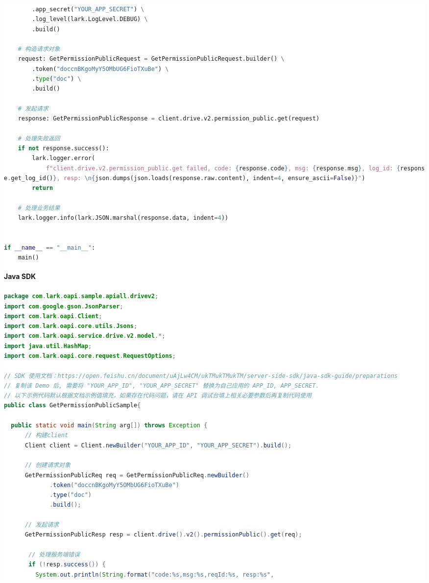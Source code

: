 ```python
        .app_secret("YOUR_APP_SECRET") \
        .log_level(lark.LogLevel.DEBUG) \
        .build()

    # 构造请求对象
    request: GetPermissionPublicRequest = GetPermissionPublicRequest.builder() \
        .token("doccnBKgoMyY5OMbUG6FioTXuBe") \
        .type("doc") \
        .build()

    # 发起请求
    response: GetPermissionPublicResponse = client.drive.v2.permission_public.get(request)

    # 处理失败返回
    if not response.success():
        lark.logger.error(
            f"client.drive.v2.permission_public.get failed, code: {response.code}, msg: {response.msg}, log_id: {response.get_log_id()}, resp: \n{json.dumps(json.loads(response.raw.content), indent=4, ensure_ascii=False)}")
        return

    # 处理业务结果
    lark.logger.info(lark.JSON.marshal(response.data, indent=4))


if __name__ == "__main__":
    main()

```

#### Java SDK

```java
package com.lark.oapi.sample.apiall.drivev2;
import com.google.gson.JsonParser;
import com.lark.oapi.Client;
import com.lark.oapi.core.utils.Jsons;
import com.lark.oapi.service.drive.v2.model.*;
import java.util.HashMap;
import com.lark.oapi.core.request.RequestOptions;

// SDK 使用文档：https://open.feishu.cn/document/uAjLw4CM/ukTMukTMukTM/server-side-sdk/java-sdk-guide/preparations
// 复制该 Demo 后, 需要将 "YOUR_APP_ID", "YOUR_APP_SECRET" 替换为自己应用的 APP_ID, APP_SECRET.
// 以下示例代码默认根据文档示例值填充，如果存在代码问题，请在 API 调试台填上相关必要参数后再复制代码使用
public class GetPermissionPublicSample{

  public static void main(String arg[]) throws Exception {
      // 构建client
      Client client = Client.newBuilder("YOUR_APP_ID", "YOUR_APP_SECRET").build();

      // 创建请求对象
      GetPermissionPublicReq req = GetPermissionPublicReq.newBuilder()
             .token("doccnBKgoMyY5OMbUG6FioTXuBe")
             .type("doc")
             .build();

      // 发起请求
      GetPermissionPublicResp resp = client.drive().v2().permissionPublic().get(req);

       // 处理服务端错误
       if (!resp.success()) {
         System.out.println(String.format("code:%s,msg:%s,reqId:%s, resp:%s",
```